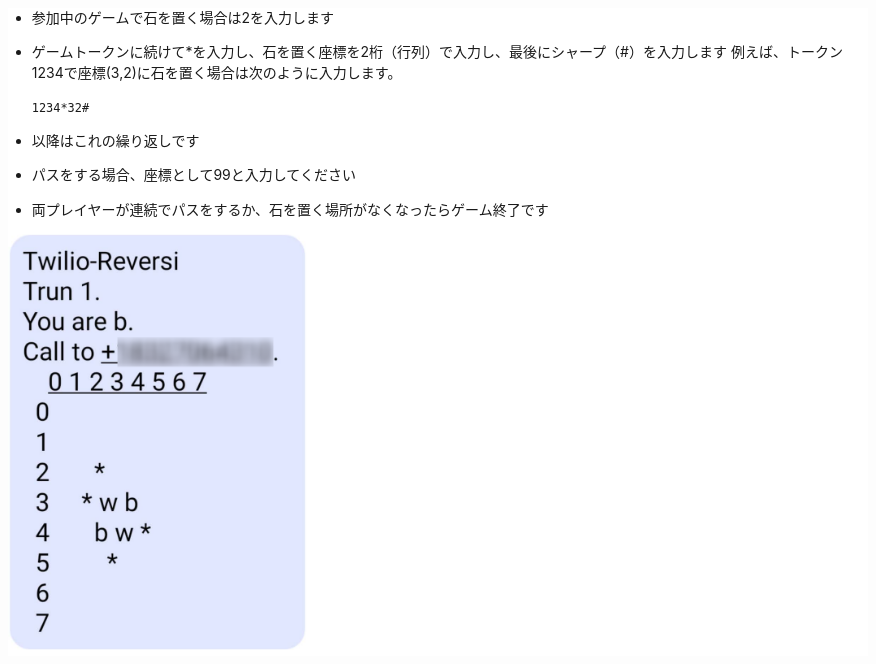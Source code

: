 - 参加中のゲームで石を置く場合は2を入力します
- ゲームトークンに続けて*を入力し、石を置く座標を2桁（行列）で入力し、最後にシャープ（#）を入力します
  例えば、トークン1234で座標(3,2)に石を置く場合は次のように入力します。
  ```
  1234*32#
  ```

- 以降はこれの繰り返しです
- パスをする場合、座標として99と入力してください
- 両プレイヤーが連続でパスをするか、石を置く場所がなくなったらゲーム終了です

<img src="https://github.com/awwa/twilio-reversi/blob/main/docs/image/sms.png?raw=true" width="300px" />
